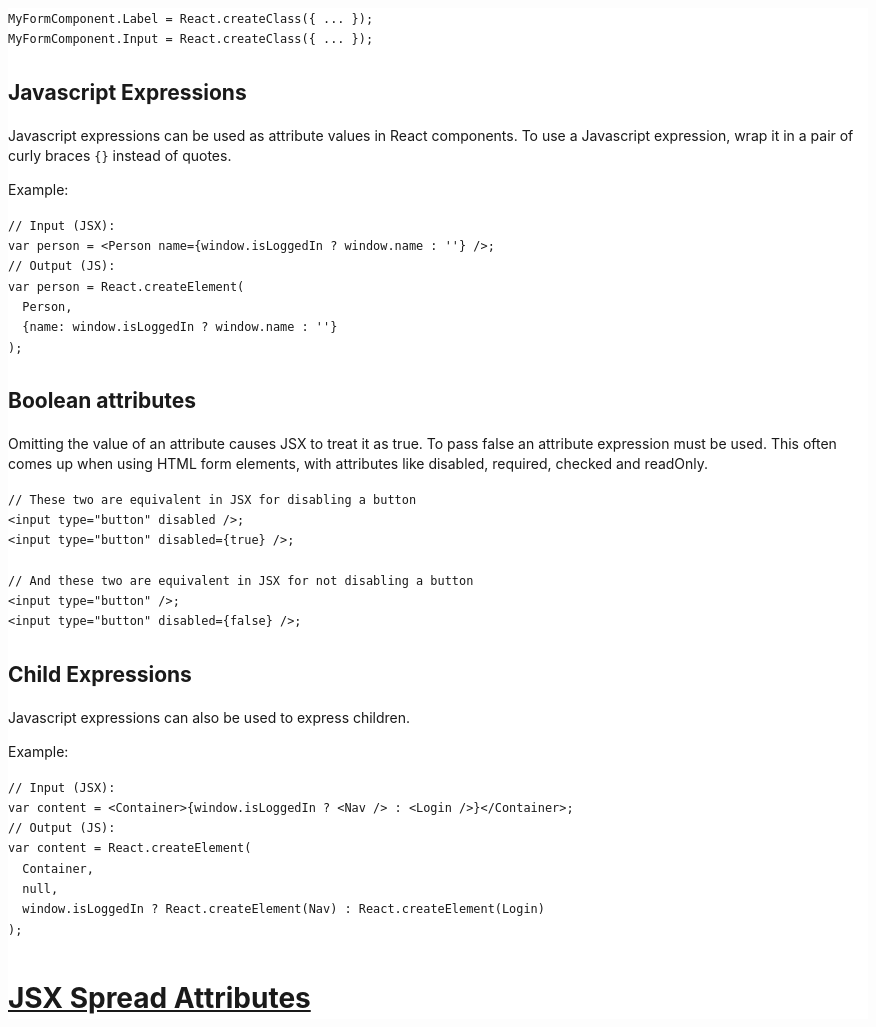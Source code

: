 ```
MyFormComponent.Label = React.createClass({ ... });
MyFormComponent.Input = React.createClass({ ... });
```

## Javascript Expressions

Javascript expressions can be used as attribute values in React components. To use a Javascript expression, wrap it in a pair of curly braces `{}` instead of quotes.

Example:
```
// Input (JSX):
var person = <Person name={window.isLoggedIn ? window.name : ''} />;
// Output (JS):
var person = React.createElement(
  Person,
  {name: window.isLoggedIn ? window.name : ''}
);
```

## Boolean attributes

Omitting the value of an attribute causes JSX to treat it as true. To pass false an attribute expression must be used. This often comes up when using HTML form elements, with attributes like disabled, required, checked and readOnly.

```
// These two are equivalent in JSX for disabling a button
<input type="button" disabled />;
<input type="button" disabled={true} />;

// And these two are equivalent in JSX for not disabling a button
<input type="button" />;
<input type="button" disabled={false} />;
```

## Child Expressions

Javascript expressions can also be used to express children.

Example:
```
// Input (JSX):
var content = <Container>{window.isLoggedIn ? <Nav /> : <Login />}</Container>;
// Output (JS):
var content = React.createElement(
  Container,
  null,
  window.isLoggedIn ? React.createElement(Nav) : React.createElement(Login)
);
```

# [JSX Spread Attributes](https://facebook.github.io/react/docs/jsx-spread.html)
